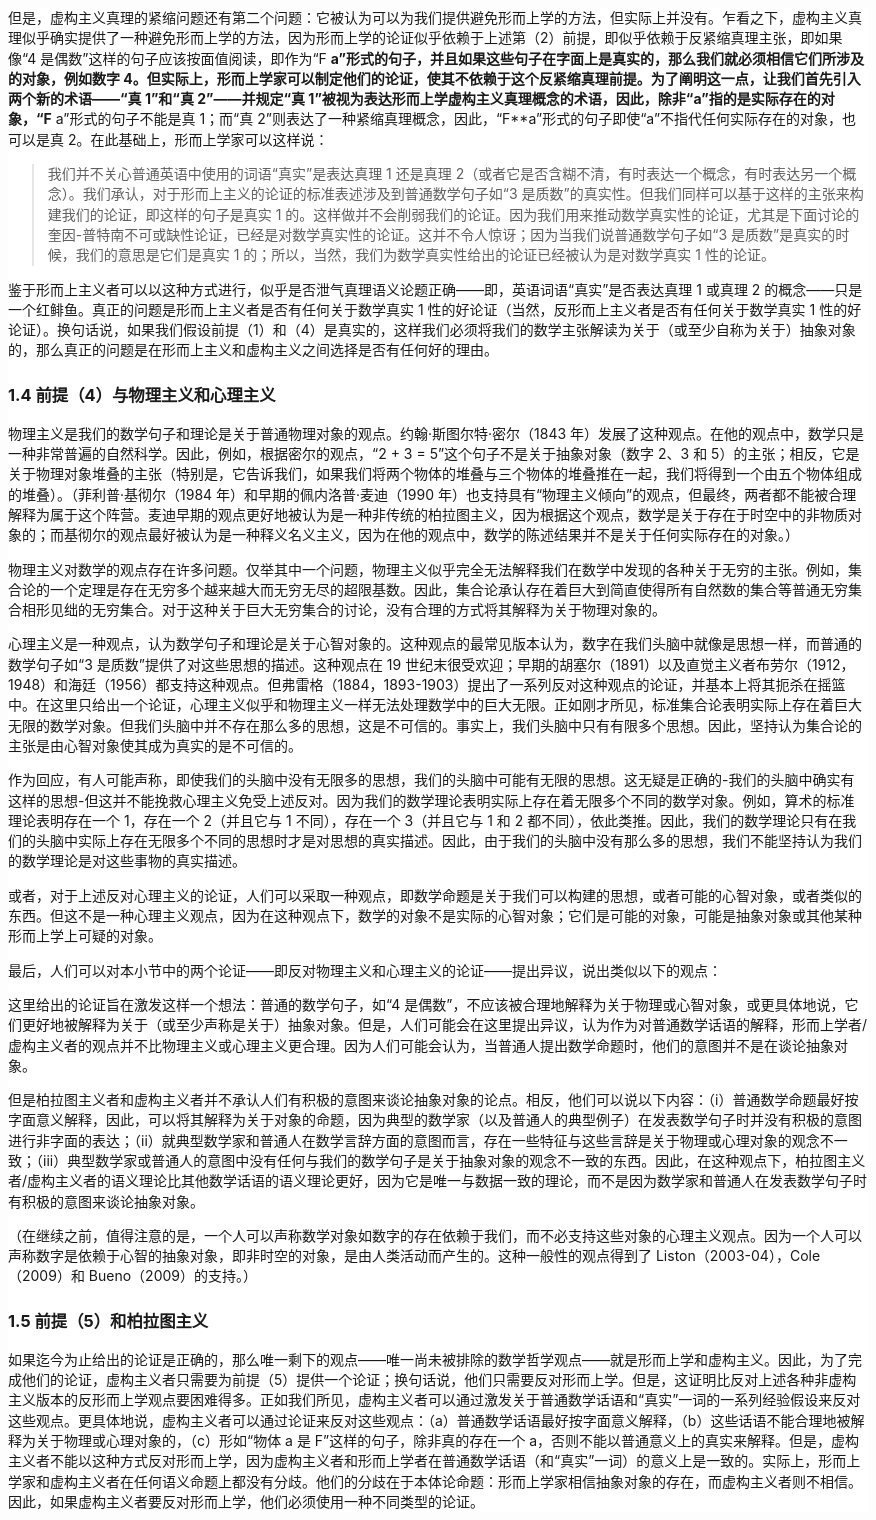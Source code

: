 但是，虚构主义真理的紧缩问题还有第二个问题：它被认为可以为我们提供避免形而上学的方法，但实际上并没有。乍看之下，虚构主义真理似乎确实提供了一种避免形而上学的方法，因为形而上学的论证似乎依赖于上述第（2）前提，即似乎依赖于反紧缩真理主张，即如果像“4 是偶数”这样的句子应该按面值阅读，即作为“F **a”形式的句子，并且如果这些句子在字面上是真实的，那么我们就必须相信它们所涉及的对象，例如数字 4。但实际上，形而上学家可以制定他们的论证，使其不依赖于这个反紧缩真理前提。为了阐明这一点，让我们首先引入两个新的术语——“真 1”和“真 2”——并规定“真 1”被视为表达形而上学虚构主义真理概念的术语，因此，除非“a”指的是实际存在的对象，“F** a”形式的句子不能是真 1；而“真 2”则表达了一种紧缩真理概念，因此，“F\*\*a”形式的句子即使“a”不指代任何实际存在的对象，也可以是真 2。在此基础上，形而上学家可以这样说：

> 我们并不关心普通英语中使用的词语“真实”是表达真理 1 还是真理 2（或者它是否含糊不清，有时表达一个概念，有时表达另一个概念）。我们承认，对于形而上主义的论证的标准表述涉及到普通数学句子如“3 是质数”的真实性。但我们同样可以基于这样的主张来构建我们的论证，即这样的句子是真实 1 的。这样做并不会削弱我们的论证。因为我们用来推动数学真实性的论证，尤其是下面讨论的奎因-普特南不可或缺性论证，已经是对数学真实性的论证。这并不令人惊讶；因为当我们说普通数学句子如“3 是质数”是真实的时候，我们的意思是它们是真实 1 的；所以，当然，我们为数学真实性给出的论证已经被认为是对数学真实 1 性的论证。

鉴于形而上主义者可以以这种方式进行，似乎是否泄气真理语义论题正确——即，英语词语“真实”是否表达真理 1 或真理 2 的概念——只是一个红鲱鱼。真正的问题是形而上主义者是否有任何关于数学真实 1 性的好论证（当然，反形而上主义者是否有任何关于数学真实 1 性的好论证）。换句话说，如果我们假设前提（1）和（4）是真实的，这样我们必须将我们的数学主张解读为关于（或至少自称为关于）抽象对象的，那么真正的问题是在形而上主义和虚构主义之间选择是否有任何好的理由。

### 1.4 前提（4）与物理主义和心理主义

物理主义是我们的数学句子和理论是关于普通物理对象的观点。约翰·斯图尔特·密尔（1843 年）发展了这种观点。在他的观点中，数学只是一种非常普遍的自然科学。因此，例如，根据密尔的观点，“2 + 3 = 5”这个句子不是关于抽象对象（数字 2、3 和 5）的主张；相反，它是关于物理对象堆叠的主张（特别是，它告诉我们，如果我们将两个物体的堆叠与三个物体的堆叠推在一起，我们将得到一个由五个物体组成的堆叠）。（菲利普·基彻尔（1984 年）和早期的佩内洛普·麦迪（1990 年）也支持具有“物理主义倾向”的观点，但最终，两者都不能被合理解释为属于这个阵营。麦迪早期的观点更好地被认为是一种非传统的柏拉图主义，因为根据这个观点，数学是关于存在于时空中的非物质对象的；而基彻尔的观点最好被认为是一种释义名义主义，因为在他的观点中，数学的陈述结果并不是关于任何实际存在的对象。）

物理主义对数学的观点存在许多问题。仅举其中一个问题，物理主义似乎完全无法解释我们在数学中发现的各种关于无穷的主张。例如，集合论的一个定理是存在无穷多个越来越大而无穷无尽的超限基数。因此，集合论承认存在着巨大到简直使得所有自然数的集合等普通无穷集合相形见绌的无穷集合。对于这种关于巨大无穷集合的讨论，没有合理的方式将其解释为关于物理对象的。

心理主义是一种观点，认为数学句子和理论是关于心智对象的。这种观点的最常见版本认为，数字在我们头脑中就像是思想一样，而普通的数学句子如“3 是质数”提供了对这些思想的描述。这种观点在 19 世纪末很受欢迎；早期的胡塞尔（1891）以及直觉主义者布劳尔（1912，1948）和海廷（1956）都支持这种观点。但弗雷格（1884，1893-1903）提出了一系列反对这种观点的论证，并基本上将其扼杀在摇篮中。在这里只给出一个论证，心理主义似乎和物理主义一样无法处理数学中的巨大无限。正如刚才所见，标准集合论表明实际上存在着巨大无限的数学对象。但我们头脑中并不存在那么多的思想，这是不可信的。事实上，我们头脑中只有有限多个思想。因此，坚持认为集合论的主张是由心智对象使其成为真实的是不可信的。

作为回应，有人可能声称，即使我们的头脑中没有无限多的思想，我们的头脑中可能有无限的思想。这无疑是正确的-我们的头脑中确实有这样的思想-但这并不能挽救心理主义免受上述反对。因为我们的数学理论表明实际上存在着无限多个不同的数学对象。例如，算术的标准理论表明存在一个 1，存在一个 2（并且它与 1 不同），存在一个 3（并且它与 1 和 2 都不同），依此类推。因此，我们的数学理论只有在我们的头脑中实际上存在无限多个不同的思想时才是对思想的真实描述。因此，由于我们的头脑中没有那么多的思想，我们不能坚持认为我们的数学理论是对这些事物的真实描述。

或者，对于上述反对心理主义的论证，人们可以采取一种观点，即数学命题是关于我们可以构建的思想，或者可能的心智对象，或者类似的东西。但这不是一种心理主义观点，因为在这种观点下，数学的对象不是实际的心智对象；它们是可能的对象，可能是抽象对象或其他某种形而上学上可疑的对象。

最后，人们可以对本小节中的两个论证——即反对物理主义和心理主义的论证——提出异议，说出类似以下的观点：

这里给出的论证旨在激发这样一个想法：普通的数学句子，如“4 是偶数”，不应该被合理地解释为关于物理或心智对象，或更具体地说，它们更好地被解释为关于（或至少声称是关于）抽象对象。但是，人们可能会在这里提出异议，认为作为对普通数学话语的解释，形而上学者/虚构主义者的观点并不比物理主义或心理主义更合理。因为人们可能会认为，当普通人提出数学命题时，他们的意图并不是在谈论抽象对象。

但是柏拉图主义者和虚构主义者并不承认人们有积极的意图来谈论抽象对象的论点。相反，他们可以说以下内容：（i）普通数学命题最好按字面意义解释，因此，可以将其解释为关于对象的命题，因为典型的数学家（以及普通人的典型例子）在发表数学句子时并没有积极的意图进行非字面的表达；（ii）就典型数学家和普通人在数学言辞方面的意图而言，存在一些特征与这些言辞是关于物理或心理对象的观念不一致；（iii）典型数学家或普通人的意图中没有任何与我们的数学句子是关于抽象对象的观念不一致的东西。因此，在这种观点下，柏拉图主义者/虚构主义者的语义理论比其他数学话语的语义理论更好，因为它是唯一与数据一致的理论，而不是因为数学家和普通人在发表数学句子时有积极的意图来谈论抽象对象。

（在继续之前，值得注意的是，一个人可以声称数学对象如数字的存在依赖于我们，而不必支持这些对象的心理主义观点。因为一个人可以声称数字是依赖于心智的抽象对象，即非时空的对象，是由人类活动而产生的。这种一般性的观点得到了 Liston（2003-04），Cole（2009）和 Bueno（2009）的支持。）

### 1.5 前提（5）和柏拉图主义

如果迄今为止给出的论证是正确的，那么唯一剩下的观点——唯一尚未被排除的数学哲学观点——就是形而上学和虚构主义。因此，为了完成他们的论证，虚构主义者只需要为前提（5）提供一个论证；换句话说，他们只需要反对形而上学。但是，这证明比反对上述各种非虚构主义版本的反形而上学观点要困难得多。正如我们所见，虚构主义者可以通过激发关于普通数学话语和“真实”一词的一系列经验假设来反对这些观点。更具体地说，虚构主义者可以通过论证来反对这些观点：（a）普通数学话语最好按字面意义解释，（b）这些话语不能合理地被解释为关于物理或心理对象的，（c）形如“物体 a 是 F”这样的句子，除非真的存在一个 a，否则不能以普通意义上的真实来解释。但是，虚构主义者不能以这种方式反对形而上学，因为虚构主义者和形而上学者在普通数学话语（和“真实”一词）的意义上是一致的。实际上，形而上学家和虚构主义者在任何语义命题上都没有分歧。他们的分歧在于本体论命题：形而上学家相信抽象对象的存在，而虚构主义者则不相信。因此，如果虚构主义者要反对形而上学，他们必须使用一种不同类型的论证。
